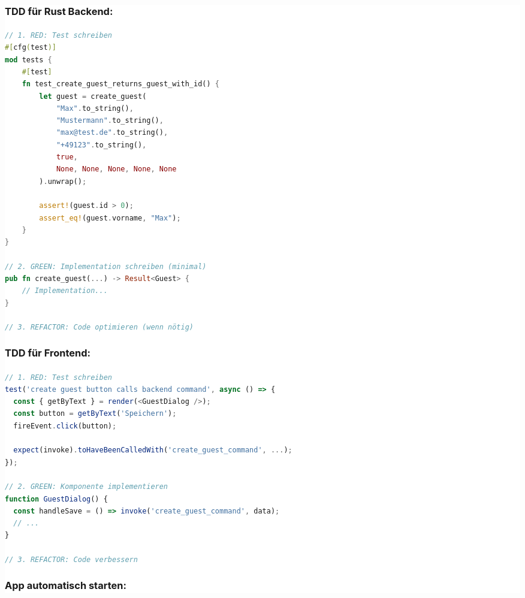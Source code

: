 ### TDD für Rust Backend:

```rust
// 1. RED: Test schreiben
#[cfg(test)]
mod tests {
    #[test]
    fn test_create_guest_returns_guest_with_id() {
        let guest = create_guest(
            "Max".to_string(),
            "Mustermann".to_string(),
            "max@test.de".to_string(),
            "+49123".to_string(),
            true,
            None, None, None, None, None
        ).unwrap();

        assert!(guest.id > 0);
        assert_eq!(guest.vorname, "Max");
    }
}

// 2. GREEN: Implementation schreiben (minimal)
pub fn create_guest(...) -> Result<Guest> {
    // Implementation...
}

// 3. REFACTOR: Code optimieren (wenn nötig)
```

### TDD für Frontend:

```typescript
// 1. RED: Test schreiben
test('create guest button calls backend command', async () => {
  const { getByText } = render(<GuestDialog />);
  const button = getByText('Speichern');
  fireEvent.click(button);

  expect(invoke).toHaveBeenCalledWith('create_guest_command', ...);
});

// 2. GREEN: Komponente implementieren
function GuestDialog() {
  const handleSave = () => invoke('create_guest_command', data);
  // ...
}

// 3. REFACTOR: Code verbessern
```

### App automatisch starten:

